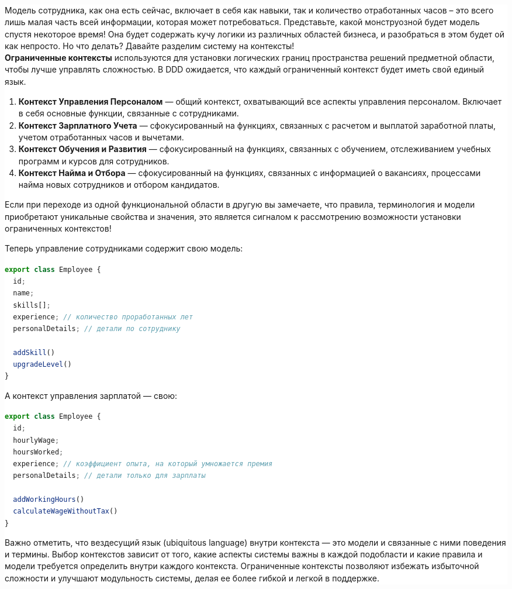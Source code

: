 Модель сотрудника, как она есть сейчас, включает в себя как навыки, так и количество отработанных часов – это всего лишь малая часть всей информации, которая может потребоваться. Представьте, какой монструозной будет модель спустя некоторое время! Она будет содержать кучу логики из различных областей бизнеса, и разобраться в этом будет ой как непросто. Но что делать? Давайте разделим систему на контексты!  
**Ограниченные контексты** используются для установки логических границ пространства решений предметной области, чтобы лучше управлять сложностью. В DDD ожидается, что каждый ограниченный контекст будет иметь свой единый язык.

1. **Контекст Управления Персоналом** — общий контекст, охватывающий все аспекты управления персоналом. Включает в себя основные функции, связанные с сотрудниками.
2. **Контекст Зарплатного Учета** — сфокусированный на функциях, связанных с расчетом и выплатой заработной платы, учетом отработанных часов и вычетами.
3. **Контекст Обучения и Развития** — сфокусированный на функциях, связанных с обучением, отслеживанием учебных программ и курсов для сотрудников.
4. **Контекст Найма и Отбора** — сфокусированный на функциях, связанных с информацией о вакансиях, процессами найма новых сотрудников и отбором кандидатов.

Если при переходе из одной функциональной области в другую вы замечаете, что правила, терминология и модели приобретают уникальные свойства и значения, это является сигналом к рассмотрению возможности установки ограниченных контекстов!

Теперь управление сотрудниками содержит свою модель:

```typescript
export class Employee {
  id;
  name;
  skills[];
  experience; // количество проработанных лет
  personalDetails; // детали по сотруднику
  
  addSkill()
  upgradeLevel()
}
```

А контекст управления зарплатой — свою:

```typescript
export class Employee {
  id;
  hourlyWage;
  hoursWorked;
  experience; // коэффициент опыта, на который умножается премия
  personalDetails; // детали только для зарплаты

  addWorkingHours()
  calculateWageWithoutTax()
}
```

Важно отметить, что вездесущий язык (ubiquitous language) внутри контекста — это модели и связанные с ними поведения и термины. Выбор контекстов зависит от того, какие аспекты системы важны в каждой подобласти и какие правила и модели требуется определить внутри каждого контекста. Ограниченные контексты позволяют избежать избыточной сложности и улучшают модульность системы, делая ее более гибкой и легкой в поддержке.
